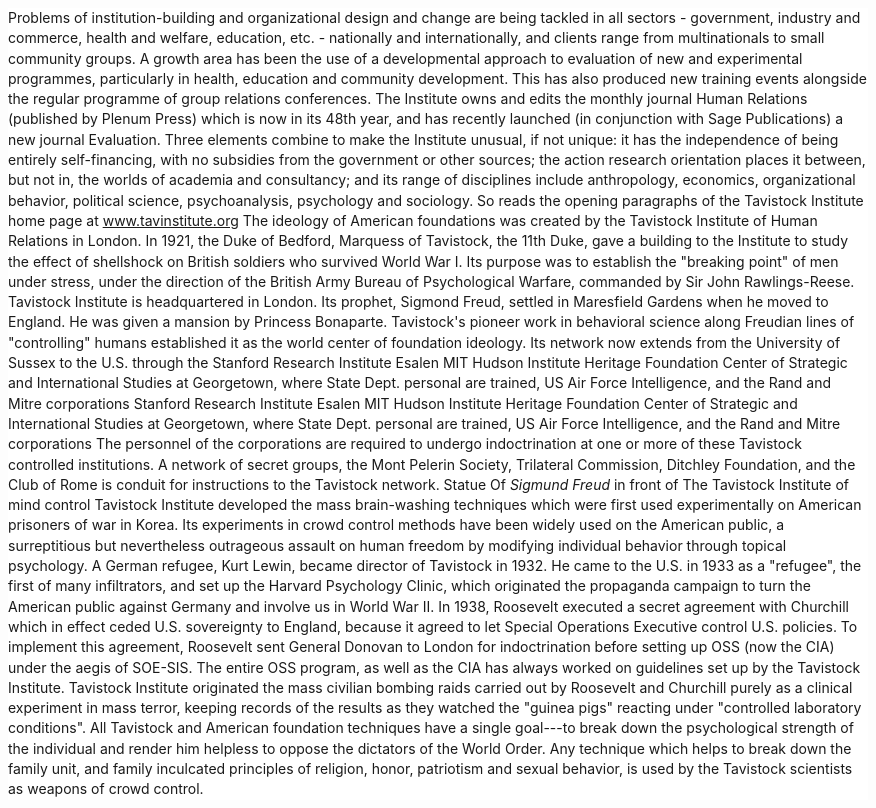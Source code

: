 Problems of institution-building and organizational design and change are being tackled in all sectors - government, industry and commerce, health and welfare, education, etc. - nationally and internationally, and clients range from multinationals to small community groups.
A growth area has been the use of a developmental approach to evaluation of new and experimental programmes, particularly in health, education and community development.
This has also produced new training events alongside the regular programme of group relations conferences.
The Institute owns and edits the monthly journal Human Relations (published by Plenum Press) which is now in its 48th year, and has recently launched (in conjunction with Sage Publications) a new journal Evaluation. Three elements combine to make the Institute unusual, if not unique: it has the independence of being entirely self-financing, with no subsidies from the government or other sources; the action research orientation places it between, but not in, the worlds of academia and consultancy; and its range of disciplines include anthropology, economics, organizational behavior, political science, psychoanalysis, psychology and sociology. So reads the opening paragraphs of the Tavistock Institute home page at www.tavinstitute.org The ideology of American foundations was created by the Tavistock Institute of Human Relations in London. In 1921, the Duke of Bedford, Marquess of Tavistock, the 11th Duke, gave a building to the Institute to study the effect of shellshock on British soldiers who survived World War I. Its purpose was to establish the "breaking point" of men under stress, under the direction of the British Army Bureau of Psychological Warfare, commanded by Sir John Rawlings-Reese. Tavistock Institute is headquartered in London.
Its prophet, Sigmond Freud, settled in Maresfield Gardens when he moved to England. He was given a mansion by Princess Bonaparte. Tavistock's pioneer work in behavioral science along Freudian lines of "controlling" humans established it as the world center of foundation ideology.
Its network now extends from the University of Sussex to the U.S. through the
Stanford Research Institute Esalen MIT Hudson Institute Heritage Foundation Center of Strategic and International Studies at Georgetown, where State Dept. personal are trained, US Air Force Intelligence, and the Rand and Mitre corporations
Stanford Research Institute
Esalen
MIT
Hudson Institute
Heritage Foundation
Center of Strategic and International Studies at Georgetown, where State Dept. personal are trained, US Air Force Intelligence, and the Rand and Mitre corporations
The personnel of the corporations are required to undergo indoctrination at one or more of these Tavistock controlled institutions.
A network of secret groups, the Mont Pelerin Society, Trilateral Commission, Ditchley Foundation, and the Club of Rome is conduit for instructions to the Tavistock network.
Statue Of *Sigmund Freud* in front of The Tavistock Institute of mind control
Tavistock Institute developed the mass brain-washing techniques which were first used experimentally on American prisoners of war in Korea.
Its experiments in crowd control methods have been widely used on the American public, a surreptitious but nevertheless outrageous assault on human freedom by modifying individual behavior through topical psychology.
A German refugee, Kurt Lewin, became director of Tavistock in 1932. He came to the U.S. in 1933 as a "refugee", the first of many infiltrators, and set up the Harvard Psychology Clinic, which originated the propaganda campaign to turn the American public against Germany and involve us in World War II.
In 1938, Roosevelt executed a secret agreement with Churchill which in effect ceded U.S. sovereignty to England, because it agreed to let Special Operations Executive control U.S. policies.
To implement this agreement, Roosevelt sent General Donovan to London for indoctrination before setting up OSS (now the CIA) under the aegis of SOE-SIS. The entire OSS program, as well as the CIA has always worked on guidelines set up by the Tavistock Institute. Tavistock Institute originated the mass civilian bombing raids carried out by Roosevelt and Churchill purely as a clinical experiment in mass terror, keeping records of the results as they watched the "guinea pigs" reacting under "controlled laboratory conditions".
All Tavistock and American foundation techniques have a single goal---to break down the psychological strength of the individual and render him helpless to oppose the dictators of the World Order. Any technique which helps to break down the family unit, and family inculcated principles of religion, honor, patriotism and sexual behavior, is used by the Tavistock scientists as weapons of crowd control.
